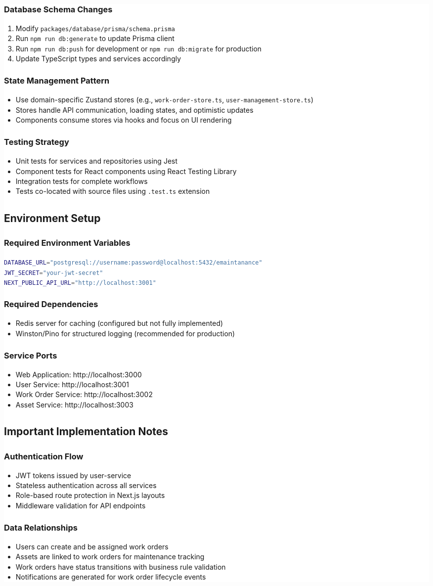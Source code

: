 ### Database Schema Changes
1. Modify `packages/database/prisma/schema.prisma`
2. Run `npm run db:generate` to update Prisma client
3. Run `npm run db:push` for development or `npm run db:migrate` for production
4. Update TypeScript types and services accordingly

### State Management Pattern
- Use domain-specific Zustand stores (e.g., `work-order-store.ts`, `user-management-store.ts`)
- Stores handle API communication, loading states, and optimistic updates
- Components consume stores via hooks and focus on UI rendering

### Testing Strategy
- Unit tests for services and repositories using Jest
- Component tests for React components using React Testing Library
- Integration tests for complete workflows
- Tests co-located with source files using `.test.ts` extension

## Environment Setup

### Required Environment Variables
```bash
DATABASE_URL="postgresql://username:password@localhost:5432/emaintanance"
JWT_SECRET="your-jwt-secret"
NEXT_PUBLIC_API_URL="http://localhost:3001"
```

### Required Dependencies
- Redis server for caching (configured but not fully implemented)
- Winston/Pino for structured logging (recommended for production)

### Service Ports
- Web Application: http://localhost:3000
- User Service: http://localhost:3001
- Work Order Service: http://localhost:3002
- Asset Service: http://localhost:3003

## Important Implementation Notes

### Authentication Flow
- JWT tokens issued by user-service
- Stateless authentication across all services
- Role-based route protection in Next.js layouts
- Middleware validation for API endpoints

### Data Relationships
- Users can create and be assigned work orders
- Assets are linked to work orders for maintenance tracking
- Work orders have status transitions with business rule validation
- Notifications are generated for work order lifecycle events
